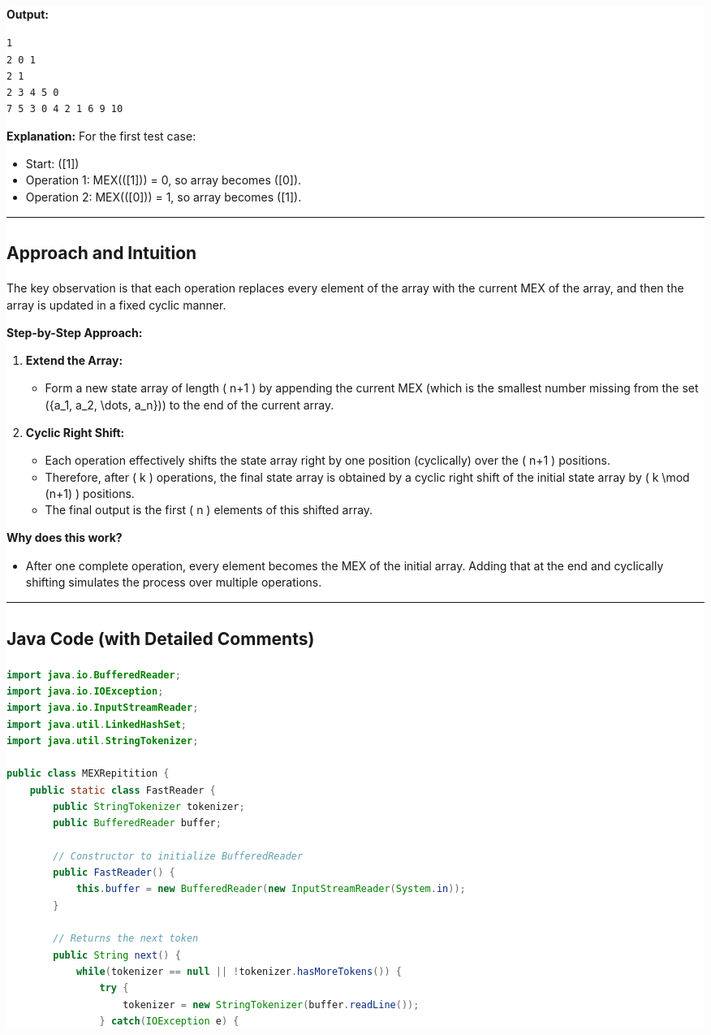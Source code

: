 **Output:**
```
1
2 0 1
2 1
2 3 4 5 0
7 5 3 0 4 2 1 6 9 10
```

**Explanation:**
For the first test case:
- Start: \([1]\)
- Operation 1: MEX(\([1]\)) = 0, so array becomes \([0]\).
- Operation 2: MEX(\([0]\)) = 1, so array becomes \([1]\).

---

## Approach and Intuition

The key observation is that each operation replaces every element of the array with the current MEX of the array, and then the array is updated in a fixed cyclic manner.

**Step-by-Step Approach:**

1. **Extend the Array:**
   - Form a new state array of length \( n+1 \) by appending the current MEX (which is the smallest number missing from the set \(\{a_1, a_2, \dots, a_n\}\)) to the end of the current array.

2. **Cyclic Right Shift:**
   - Each operation effectively shifts the state array right by one position (cyclically) over the \( n+1 \) positions.
   - Therefore, after \( k \) operations, the final state array is obtained by a cyclic right shift of the initial state array by \( k \mod (n+1) \) positions.
   - The final output is the first \( n \) elements of this shifted array.

**Why does this work?**
- After one complete operation, every element becomes the MEX of the initial array. Adding that at the end and cyclically shifting simulates the process over multiple operations.

---

## Java Code (with Detailed Comments)

```java
import java.io.BufferedReader;
import java.io.IOException;
import java.io.InputStreamReader;
import java.util.LinkedHashSet;
import java.util.StringTokenizer;

public class MEXRepitition {
    public static class FastReader {
        public StringTokenizer tokenizer;
        public BufferedReader buffer;

        // Constructor to initialize BufferedReader
        public FastReader() {
            this.buffer = new BufferedReader(new InputStreamReader(System.in));
        }

        // Returns the next token
        public String next() {
            while(tokenizer == null || !tokenizer.hasMoreTokens()) {
                try {
                    tokenizer = new StringTokenizer(buffer.readLine());
                } catch(IOException e) {
```